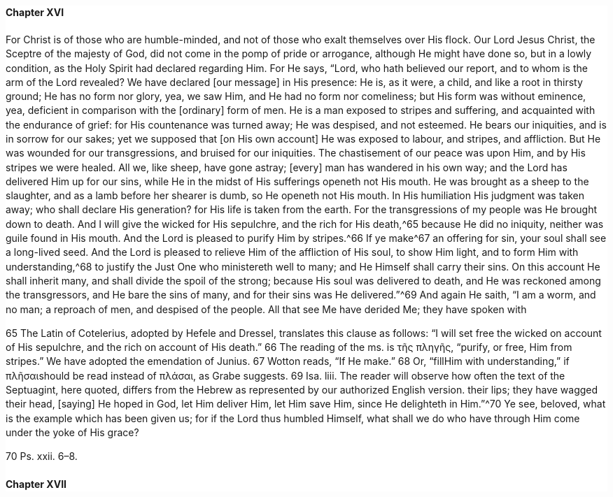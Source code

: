 
#### Chapter XVI


For Christ is of those who are humble-minded, and not of those who exalt themselves
over His flock. Our Lord Jesus Christ, the Sceptre of the majesty of God, did not come in
the pomp of pride or arrogance, although He might have done so, but in a lowly condition,
as the Holy Spirit had declared regarding Him. For He says, “Lord, who hath believed our
report, and to whom is the arm of the Lord revealed? We have declared [our message] in
His presence: He is, as it were, a child, and like a root in thirsty ground; He has no form nor
glory, yea, we saw Him, and He had no form nor comeliness; but His form was without
eminence, yea, deficient in comparison with the [ordinary] form of men. He is a man exposed
to stripes and suffering, and acquainted with the endurance of grief: for His countenance
was turned away; He was despised, and not esteemed. He bears our iniquities, and is in
sorrow for our sakes; yet we supposed that [on His own account] He was exposed to labour,
and stripes, and affliction. But He was wounded for our transgressions, and bruised for our
iniquities. The chastisement of our peace was upon Him, and by His stripes we were healed.
All we, like sheep, have gone astray; [every] man has wandered in his own way; and the Lord
has delivered Him up for our sins, while He in the midst of His sufferings openeth not His
mouth. He was brought as a sheep to the slaughter, and as a lamb before her shearer is dumb,
so He openeth not His mouth. In His humiliation His judgment was taken away; who shall
declare His generation? for His life is taken from the earth. For the transgressions of my
people was He brought down to death. And I will give the wicked for His sepulchre, and
the rich for His death,^65 because He did no iniquity, neither was guile found in His mouth.
And the Lord is pleased to purify Him by stripes.^66 If ye make^67 an offering for sin, your
soul shall see a long-lived seed. And the Lord is pleased to relieve Him of the affliction of
His soul, to show Him light, and to form Him with understanding,^68 to justify the Just One
who ministereth well to many; and He Himself shall carry their sins. On this account He
shall inherit many, and shall divide the spoil of the strong; because His soul was delivered
to death, and He was reckoned among the transgressors, and He bare the sins of many, and
for their sins was He delivered.”^69 And again He saith, “I am a worm, and no man; a reproach
of men, and despised of the people. All that see Me have derided Me; they have spoken with

65 The Latin of Cotelerius, adopted by Hefele and Dressel, translates this clause as follows: “I will set free the
wicked on account of His sepulchre, and the rich on account of His death.”
66 The reading of the ms. is τῆς πληγῆς, “purify, or free, Him from stripes.” We have adopted the emendation
of Junius.
67 Wotton reads, “If He make.”
68 Or, “fillHim with understanding,” if πλῆσαιshould be read instead of πλάσαι, as Grabe suggests.
69 Isa. liii. The reader will observe how often the text of the Septuagint, here quoted, differs from the Hebrew
as represented by our authorized English version. their lips; they have wagged their head, [saying] He hoped in God, let Him deliver Him, let
Him save Him, since He delighteth in Him.”^70 Ye see, beloved, what is the example which
has been given us; for if the Lord thus humbled Himself, what shall we do who have through
Him come under the yoke of His grace?

70 Ps. xxii. 6–8.


#### Chapter XVII


[^1]: In the only known ms. of this Epistle, the title is thus given at the close.